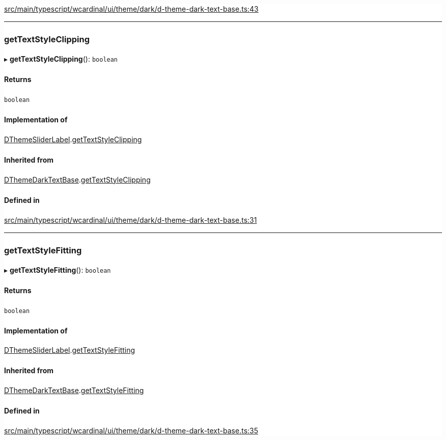[src/main/typescript/wcardinal/ui/theme/dark/d-theme-dark-text-base.ts:43](https://github.com/winter-cardinal/winter-cardinal-ui/blob/v0.310.1/src/main/typescript/wcardinal/ui/theme/dark/d-theme-dark-text-base.ts#L43)

___

### getTextStyleClipping

▸ **getTextStyleClipping**(): `boolean`

#### Returns

`boolean`

#### Implementation of

[DThemeSliderLabel](../interfaces/DThemeSliderLabel.md).[getTextStyleClipping](../interfaces/DThemeSliderLabel.md#gettextstyleclipping)

#### Inherited from

[DThemeDarkTextBase](DThemeDarkTextBase.md).[getTextStyleClipping](DThemeDarkTextBase.md#gettextstyleclipping)

#### Defined in

[src/main/typescript/wcardinal/ui/theme/dark/d-theme-dark-text-base.ts:31](https://github.com/winter-cardinal/winter-cardinal-ui/blob/v0.310.1/src/main/typescript/wcardinal/ui/theme/dark/d-theme-dark-text-base.ts#L31)

___

### getTextStyleFitting

▸ **getTextStyleFitting**(): `boolean`

#### Returns

`boolean`

#### Implementation of

[DThemeSliderLabel](../interfaces/DThemeSliderLabel.md).[getTextStyleFitting](../interfaces/DThemeSliderLabel.md#gettextstylefitting)

#### Inherited from

[DThemeDarkTextBase](DThemeDarkTextBase.md).[getTextStyleFitting](DThemeDarkTextBase.md#gettextstylefitting)

#### Defined in

[src/main/typescript/wcardinal/ui/theme/dark/d-theme-dark-text-base.ts:35](https://github.com/winter-cardinal/winter-cardinal-ui/blob/v0.310.1/src/main/typescript/wcardinal/ui/theme/dark/d-theme-dark-text-base.ts#L35)
